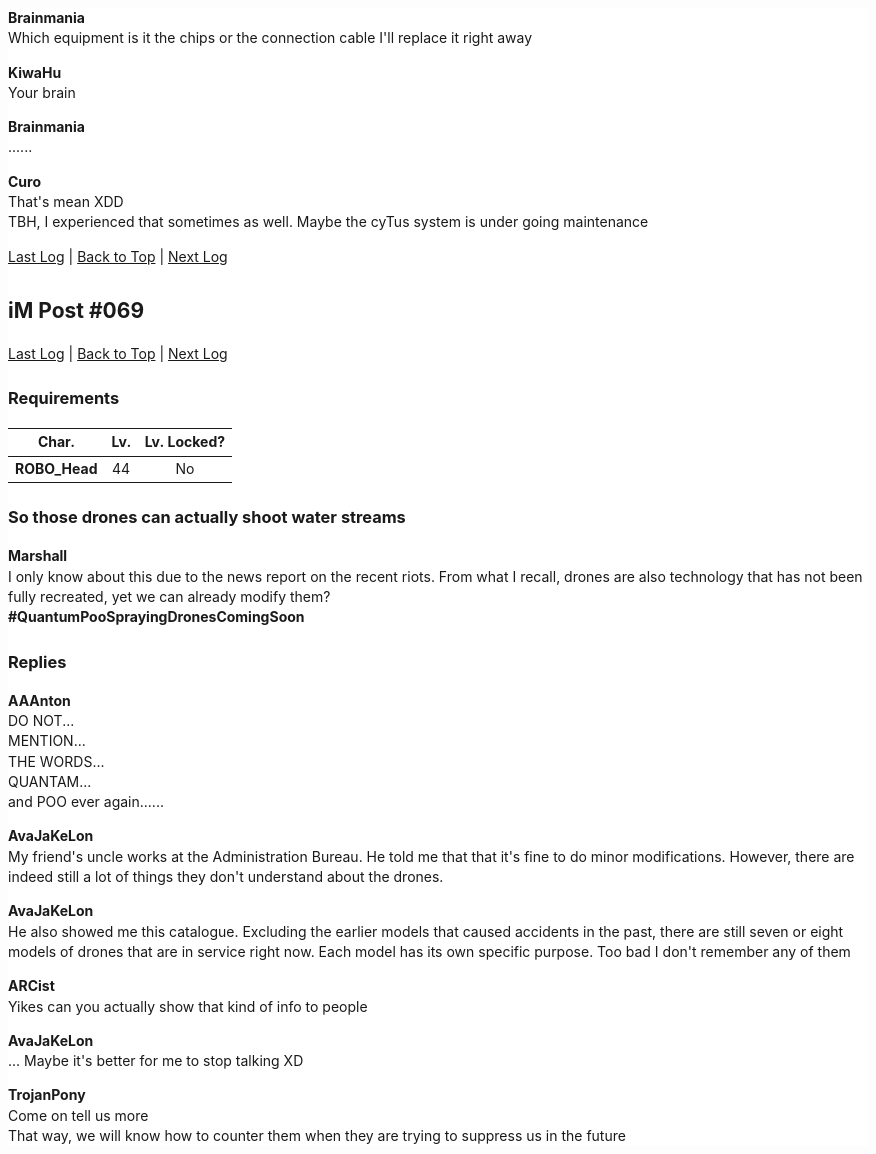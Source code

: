 **Brainmania**  
Which equipment is it the chips or the connection cable I'll replace it right away

**KiwaHu**  
Your brain

**Brainmania**  
......

**Curo**  
That's mean XDD  
TBH, I experienced that sometimes as well. Maybe the cyTus system is under going maintenance


[Last Log](#im-post-067) | [Back to Top](#list-of-posts) | [Next Log](#im-post-069)

## iM Post #069

[Last Log](#im-post-068) | [Back to Top](#list-of-posts) | [Next Log](#im-post-070)

### Requirements
|    Char.    |Lv.|Lv. Locked?|
|-------------|:-:|:---------:|
|**ROBO_Head**|44 |    No     |

### So those drones can actually shoot water streams
**Marshall**  
I only know about this due to the news report on the recent riots. From what I recall, drones are also technology that has not been fully recreated, yet we can already modify them?  
**\#QuantumPooSprayingDronesComingSoon**
### Replies
**AAAnton**  
DO NOT...  
MENTION...  
THE WORDS...  
QUANTAM...  
and POO ever again......

**AvaJaKeLon**  
My friend's uncle works at the Administration Bureau. He told me that that it's fine to do minor modifications. However, there are indeed still a lot of things they don't understand about the drones.

**AvaJaKeLon**  
He also showed me this catalogue. Excluding the earlier models that caused accidents in the past, there are still seven or eight models of drones that are in service right now. Each model has its own specific purpose. Too bad I don't remember any of them

**ARCist**  
Yikes can you actually show that kind of info to people

**AvaJaKeLon**  
... Maybe it's better for me to stop talking XD

**TrojanPony**  
Come on tell us more  
That way, we will know how to counter them when they are trying to suppress us in the future
